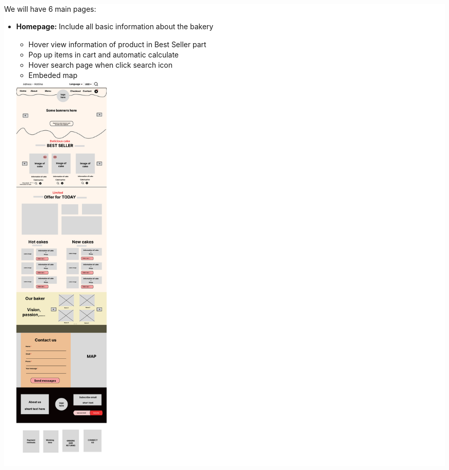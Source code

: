 We will have 6 main pages:

- **Homepage:** Include all basic information about the bakery
    + Hover view information of product in Best Seller part
    + Pop up items in cart and automatic calculate
    + Hover search page when click search icon
    + Embeded map
      
  <img src="img_for_Readme/General_wireframe/Homepage.png" alt="Homepage" height="745"/>